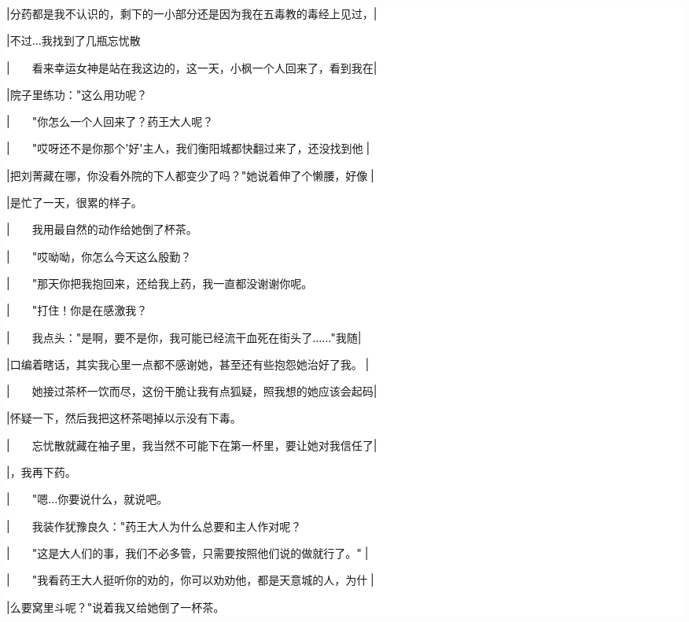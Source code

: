 |分药都是我不认识的，剩下的一小部分还是因为我在五毒教的毒经上见过，|

|不过...我找到了几瓶忘忧散

|　　看来幸运女神是站在我这边的，这一天，小枫一个人回来了，看到我在|

|院子里练功："这么用功呢？

|　　"你怎么一个人回来了？药王大人呢？

|　　"哎呀还不是你那个'好'主人，我们衡阳城都快翻过来了，还没找到他 |

|把刘菁藏在哪，你没看外院的下人都变少了吗？"她说着伸了个懒腰，好像 |

|是忙了一天，很累的样子。

|　　我用最自然的动作给她倒了杯茶。

|　　"哎呦呦，你怎么今天这么殷勤？

|　　"那天你把我抱回来，还给我上药，我一直都没谢谢你呢。

|　　"打住！你是在感激我？

|　　我点头："是啊，要不是你，我可能已经流干血死在街头了......"我随|

|口编着瞎话，其实我心里一点都不感谢她，甚至还有些抱怨她治好了我。  |

|　　她接过茶杯一饮而尽，这份干脆让我有点狐疑，照我想的她应该会起码|

|怀疑一下，然后我把这杯茶喝掉以示没有下毒。

|　　忘忧散就藏在袖子里，我当然不可能下在第一杯里，要让她对我信任了|

|，我再下药。

|　　"嗯...你要说什么，就说吧。

|　　我装作犹豫良久："药王大人为什么总要和主人作对呢？

|　　"这是大人们的事，我们不必多管，只需要按照他们说的做就行了。"  |

|　　"我看药王大人挺听你的劝的，你可以劝劝他，都是天意城的人，为什 |

|么要窝里斗呢？"说着我又给她倒了一杯茶。
